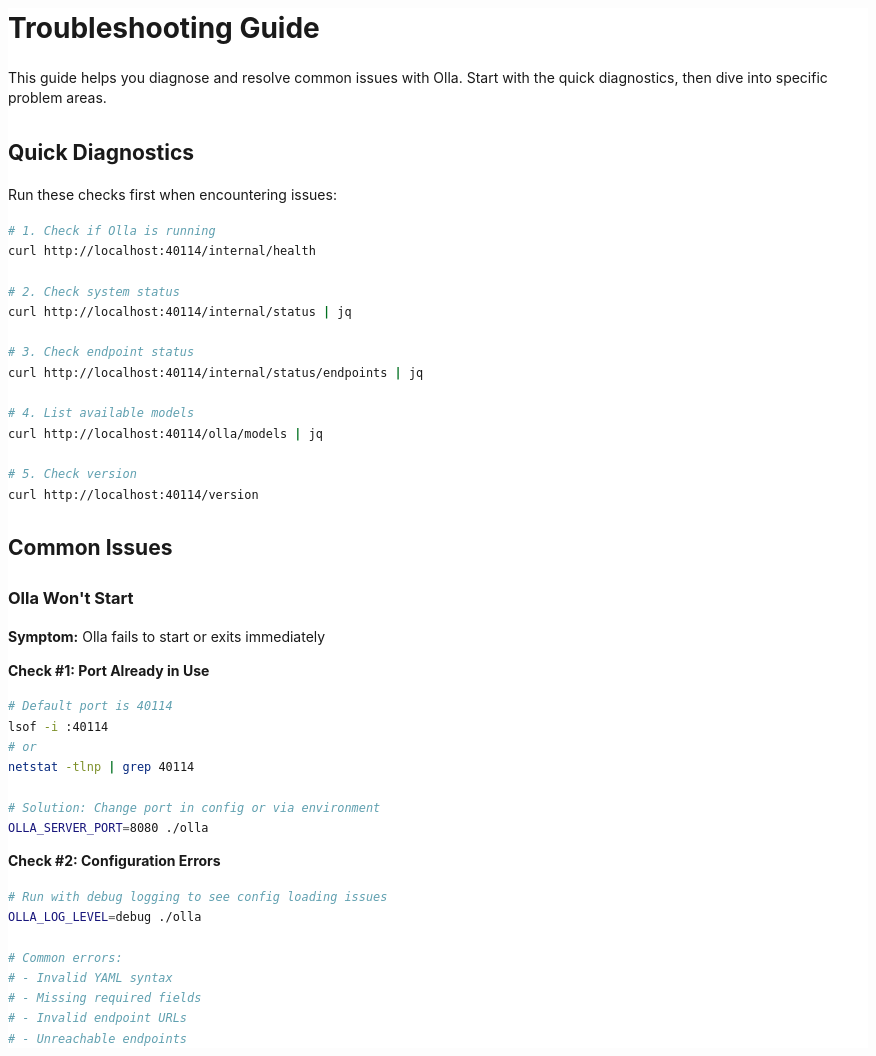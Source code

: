 # Troubleshooting Guide

This guide helps you diagnose and resolve common issues with Olla. Start with the quick diagnostics, then dive into specific problem areas.

## Quick Diagnostics

Run these checks first when encountering issues:

```bash
# 1. Check if Olla is running
curl http://localhost:40114/internal/health

# 2. Check system status
curl http://localhost:40114/internal/status | jq

# 3. Check endpoint status
curl http://localhost:40114/internal/status/endpoints | jq

# 4. List available models
curl http://localhost:40114/olla/models | jq

# 5. Check version
curl http://localhost:40114/version
```

## Common Issues

### Olla Won't Start

**Symptom:** Olla fails to start or exits immediately

**Check #1: Port Already in Use**
```bash
# Default port is 40114
lsof -i :40114
# or
netstat -tlnp | grep 40114

# Solution: Change port in config or via environment
OLLA_SERVER_PORT=8080 ./olla
```

**Check #2: Configuration Errors**
```bash
# Run with debug logging to see config loading issues
OLLA_LOG_LEVEL=debug ./olla

# Common errors:
# - Invalid YAML syntax
# - Missing required fields
# - Invalid endpoint URLs
# - Unreachable endpoints
```

